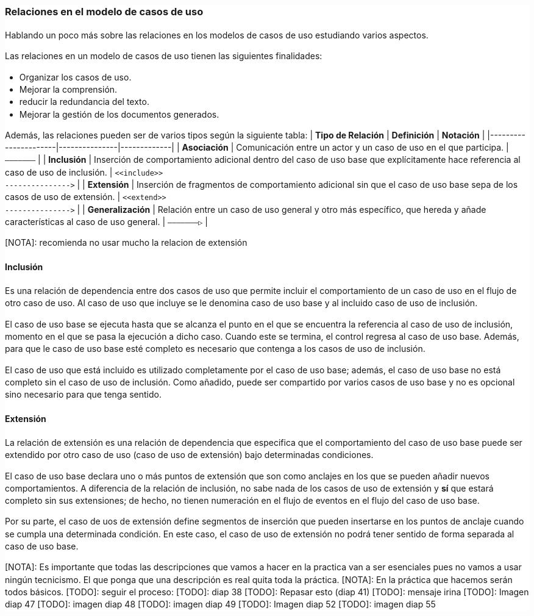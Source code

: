 
### Relaciones en el modelo de casos de uso

Hablando un poco más sobre las relaciones en los modelos de casos de uso estudiando varios aspectos.

Las relaciones en un modelo de casos de uso tienen las siguientes finalidades:
- Organizar los casos de uso.
- Mejorar la comprensión.
- reducir la redundancia del texto.
- Mejorar la gestión de los documentos generados.

Además, las relaciones pueden ser de varios tipos según la siguiente tabla:
| **Tipo de Relación** | **Definición** | **Notación** |
|----------------------|---------------|-------------|
| **Asociación** | Comunicación entre un actor y un caso de uso en el que participa. | `———————` |
| **Inclusión** | Inserción de comportamiento adicional dentro del caso de uso base que explícitamente hace referencia al caso de uso de inclusión. | `<<include>>` <br> `--------------->` |
| **Extensión** | Inserción de fragmentos de comportamiento adicional sin que el caso de uso base sepa de los casos de uso de extensión. | `<<extend>>` <br> `--------------->` |
| **Generalización** | Relación entre un caso de uso general y otro más específico, que hereda y añade características al caso de uso general. | `———————▷` |

[NOTA]: recomienda no usar mucho la relacion de extensión

#### Inclusión

Es una relación de dependencia entre dos casos de uso que permite incluir el comportamiento de un caso de uso en el flujo de otro caso de uso. Al caso de uso que incluye se le denomina caso de uso base y al incluido caso de uso de inclusión. 

El caso de uso base se ejecuta hasta que se alcanza el punto en el que se encuentra la referencia al caso de uso de inclusión, momento en el que se pasa la ejecución a dicho caso. Cuando este se termina, el control regresa al caso de uso base. Además, para que le caso de uso base esté completo es necesario que contenga a los casos de uso de inclusión.

El caso de uso que está incluido es utilizado completamente por el caso de uso base; además, el caso de uso base no está completo sin el caso de uso de inclusión. Como añadido, puede ser compartido por varios casos de uso base y no es opcional sino necesario para que tenga sentido.

#### Extensión

La relación de extensión es una relación de dependencia que especifica que el comportamiento del caso de uso base puede ser extendido por otro caso de uso (caso de uso de extensión) bajo determinadas condiciones.

El caso de uso base declara uno o más puntos de extensión que son como anclajes en los que se pueden añadir nuevos comportamientos. A diferencia de la relación de inclusión, no sabe nada de los casos de uso de extensión y **sí** que estará completo sin sus extensiones; de hecho, no tienen numeración en el flujo de eventos en el flujo del caso de uso base.

Por su parte, el caso de uos de extensión define segmentos de inserción que pueden insertarse en los puntos de anclaje cuando se cumpla una determinada condición. En este caso, el caso de uso de extensión no podrá tener sentido de forma separada al caso de uso base.

<div>
<p style='text_align:center;'>

[NOTA]: Es importante que todas las descripciones que vamos a hacer en la practica van a ser esenciales pues no vamos a usar ningún tecnicismo. El que ponga que una descripción es real quita toda la práctica.
[NOTA]: En la práctica que hacemos serán todos básicos.
[TODO]: seguir el proceso:
[TODO]: diap 38
[TODO]: Repasar esto (diap 41)
[TODO]: mensaje irina
 [TODO]: Imagen diap 47
[TODO]: imagen diap 48
[TODO]: imagen diap 49
[TODO]: Imagen diap 52 
[TODO]: imagen diap 55